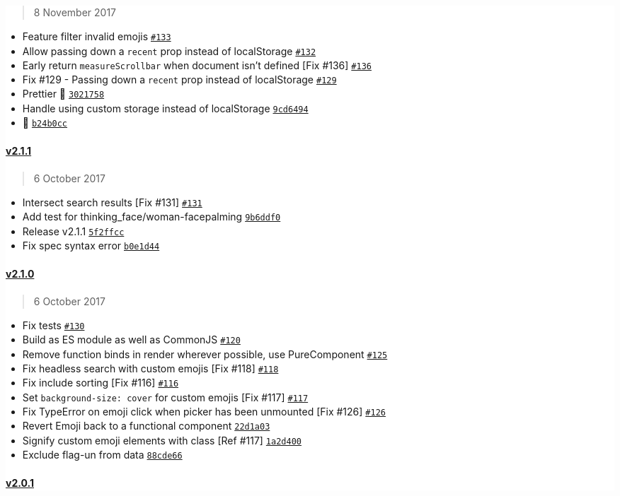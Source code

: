 > 8 November 2017

- Feature filter invalid emojis [`#133`](https://github.com/missive/emoji-mart/pull/133)
- Allow passing down a `recent` prop instead of localStorage [`#132`](https://github.com/missive/emoji-mart/pull/132)
- Early return `measureScrollbar` when document isn’t defined [Fix #136] [`#136`](https://github.com/missive/emoji-mart/issues/136)
- Fix #129 - Passing down a `recent` prop instead of localStorage [`#129`](https://github.com/missive/emoji-mart/issues/129)
- Prettier :lipstick: [`3021758`](https://github.com/missive/emoji-mart/commit/30217581153077ac0c760d85bf93ff1ade78ff06)
- Handle using custom storage instead of localStorage [`9cd6494`](https://github.com/missive/emoji-mart/commit/9cd6494c394add8283cabc03dd7823e3a39041e7)
- :lipstick: [`b24b0cc`](https://github.com/missive/emoji-mart/commit/b24b0ccee563f91d292ddfd0016ef02916c2413e)

#### [v2.1.1](https://github.com/missive/emoji-mart/compare/v2.1.0...v2.1.1)

> 6 October 2017

- Intersect search results [Fix #131] [`#131`](https://github.com/missive/emoji-mart/issues/131)
- Add test for thinking_face/woman-facepalming [`9b6ddf0`](https://github.com/missive/emoji-mart/commit/9b6ddf0c9cd78d7a235950d0f7074d82d1015450)
- Release v2.1.1 [`5f2ffcc`](https://github.com/missive/emoji-mart/commit/5f2ffcc0be0ec46dc413d3e9739338174ca10b4a)
- Fix spec syntax error [`b0e1d44`](https://github.com/missive/emoji-mart/commit/b0e1d44d6eb3ce3c2ca43dc483949c03b3c8f0e6)

#### [v2.1.0](https://github.com/missive/emoji-mart/compare/v2.0.1...v2.1.0)

> 6 October 2017

- Fix tests [`#130`](https://github.com/missive/emoji-mart/pull/130)
- Build as ES module as well as CommonJS [`#120`](https://github.com/missive/emoji-mart/pull/120)
- Remove function binds in render wherever possible, use PureComponent [`#125`](https://github.com/missive/emoji-mart/pull/125)
- Fix headless search with custom emojis [Fix #118] [`#118`](https://github.com/missive/emoji-mart/issues/118)
- Fix include sorting [Fix #116] [`#116`](https://github.com/missive/emoji-mart/issues/116)
- Set `background-size: cover` for custom emojis [Fix #117] [`#117`](https://github.com/missive/emoji-mart/issues/117)
- Fix TypeError on emoji click when picker has been unmounted [Fix #126] [`#126`](https://github.com/missive/emoji-mart/issues/126)
- Revert Emoji back to a functional component [`22d1a03`](https://github.com/missive/emoji-mart/commit/22d1a0375dd9f3814db6623461785784858b9c86)
- Signify custom emoji elements with class [Ref #117] [`1a2d400`](https://github.com/missive/emoji-mart/commit/1a2d400362f903a9eb8d2a960fc8ee370a766cda)
- Exclude flag-un from data [`88cde66`](https://github.com/missive/emoji-mart/commit/88cde669e63dcdb6e7a86bcdd0a44f9f0836c4b4)

#### [v2.0.1](https://github.com/missive/emoji-mart/compare/v2.0.0...v2.0.1)
